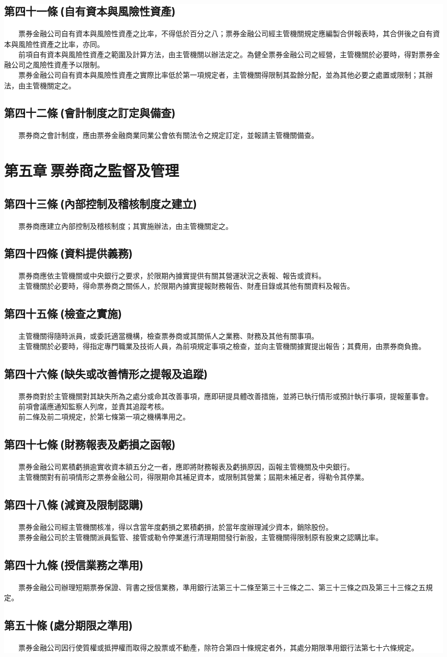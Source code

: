 
第四十一條 (自有資本與風險性資產)
---------------------------------
　　票券金融公司自有資本與風險性資產之比率，不得低於百分之八；票券金融公司經主管機關規定應編製合併報表時，其合併後之自有資本與風險性資產之比率，亦同。  
　　前項自有資本與風險性資產之範圍及計算方法，由主管機關以辦法定之。為健全票券金融公司之經營，主管機關於必要時，得對票券金融公司之風險性資產予以限制。  
　　票券金融公司自有資本與風險性資產之實際比率低於第一項規定者，主管機關得限制其盈餘分配，並為其他必要之處置或限制；其辦法，由主管機關定之。  


第四十二條 (會計制度之訂定與備查)
---------------------------------
　　票券商之會計制度，應由票券金融商業同業公會依有關法令之規定訂定，並報請主管機關備查。  


第五章  票券商之監督及管理
==========================
第四十三條 (內部控制及稽核制度之建立)
-------------------------------------
　　票券商應建立內部控制及稽核制度；其實施辦法，由主管機關定之。  


第四十四條 (資料提供義務)
-------------------------
　　票券商應依主管機關或中央銀行之要求，於限期內據實提供有關其營運狀況之表報、報告或資料。  
　　主管機關於必要時，得命票券商之關係人，於限期內據實提報財務報告、財產目錄或其他有關資料及報告。  


第四十五條 (檢查之實施)
-----------------------
　　主管機關得隨時派員，或委託適當機構，檢查票券商或其關係人之業務、財務及其他有關事項。  
　　主管機關於必要時，得指定專門職業及技術人員，為前項規定事項之檢查，並向主管機關據實提出報告；其費用，由票券商負擔。  


第四十六條 (缺失或改善情形之提報及追蹤)
---------------------------------------
　　票券商對於主管機關對其缺失所為之處分或命其改善事項，應即研提具體改善措施，並將已執行情形或預計執行事項，提報董事會。  
　　前項會議應通知監察人列席，並責其追蹤考核。  
　　前二條及前二項規定，於第七條第一項之機構準用之。  


第四十七條 (財務報表及虧損之函報)
---------------------------------
　　票券金融公司累積虧損逾實收資本額五分之一者，應即將財務報表及虧損原因，函報主管機關及中央銀行。  
　　主管機關對有前項情形之票券金融公司，得限期命其補足資本，或限制其營業；屆期未補足者，得勒令其停業。  


第四十八條 (減資及限制認購)
---------------------------
　　票券金融公司經主管機關核准，得以含當年度虧損之累積虧損，於當年度辦理減少資本，銷除股份。  
　　票券金融公司於主管機關派員監管、接管或勒令停業進行清理期間發行新股，主管機關得限制原有股東之認購比率。  


第四十九條 (授信業務之準用)
---------------------------
　　票券金融公司辦理短期票券保證、背書之授信業務，準用銀行法第三十二條至第三十三條之二、第三十三條之四及第三十三條之五規定。  


第五十條 (處分期限之準用)
-------------------------
　　票券金融公司因行使質權或抵押權而取得之股票或不動產，除符合第四十條規定者外，其處分期限準用銀行法第七十六條規定。  
